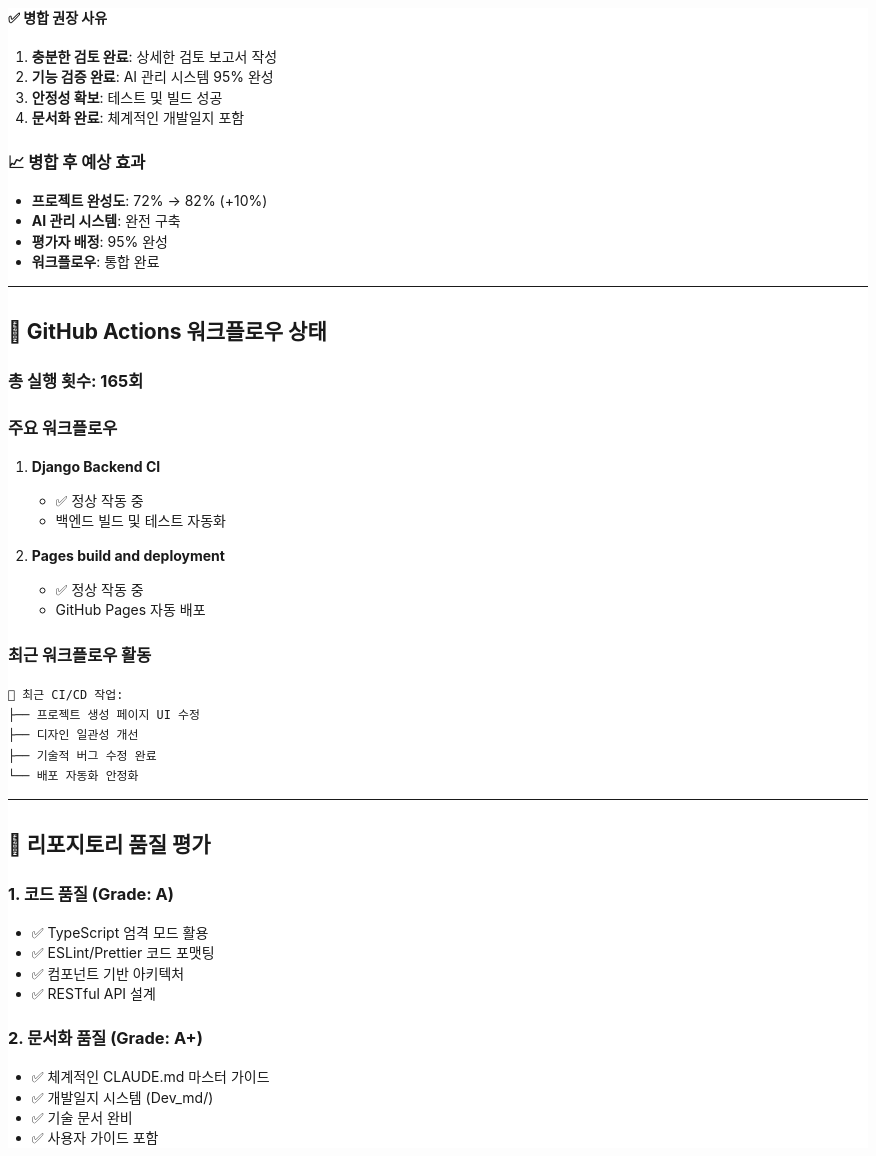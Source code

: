 #### ✅ **병합 권장 사유**
1. **충분한 검토 완료**: 상세한 검토 보고서 작성
2. **기능 검증 완료**: AI 관리 시스템 95% 완성
3. **안정성 확보**: 테스트 및 빌드 성공
4. **문서화 완료**: 체계적인 개발일지 포함

### 📈 **병합 후 예상 효과**
- **프로젝트 완성도**: 72% → 82% (+10%)
- **AI 관리 시스템**: 완전 구축
- **평가자 배정**: 95% 완성
- **워크플로우**: 통합 완료

---

## 🔄 GitHub Actions 워크플로우 상태

### **총 실행 횟수**: 165회

### 주요 워크플로우
1. **Django Backend CI**
   - ✅ 정상 작동 중
   - 백엔드 빌드 및 테스트 자동화

2. **Pages build and deployment**
   - ✅ 정상 작동 중
   - GitHub Pages 자동 배포

### 최근 워크플로우 활동
```
🔧 최근 CI/CD 작업:
├── 프로젝트 생성 페이지 UI 수정
├── 디자인 일관성 개선
├── 기술적 버그 수정 완료
└── 배포 자동화 안정화
```

---

## 🌟 리포지토리 품질 평가

### 1. **코드 품질** (Grade: A)
- ✅ TypeScript 엄격 모드 활용
- ✅ ESLint/Prettier 코드 포맷팅
- ✅ 컴포넌트 기반 아키텍처
- ✅ RESTful API 설계

### 2. **문서화 품질** (Grade: A+)
- ✅ 체계적인 CLAUDE.md 마스터 가이드
- ✅ 개발일지 시스템 (Dev_md/)
- ✅ 기술 문서 완비
- ✅ 사용자 가이드 포함
